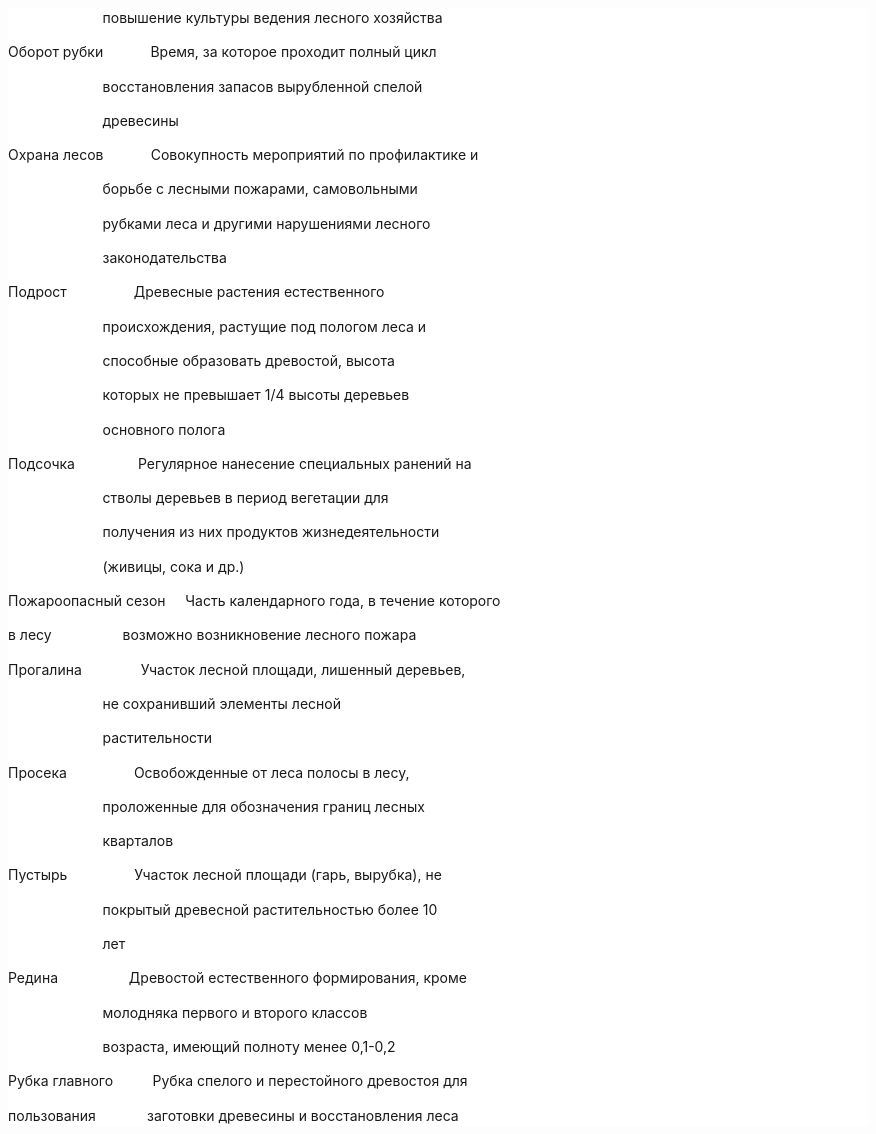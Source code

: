                         повышение культуры ведения лесного хозяйства

Оборот рубки            Время, за которое проходит полный цикл

                        восстановления запасов вырубленной спелой

                        древесины

Охрана лесов            Совокупность мероприятий по профилактике и

                        борьбе с лесными пожарами, самовольными

                        рубками леса и другими нарушениями лесного

                        законодательства

Подрост                 Древесные растения естественного

                        происхождения, растущие под пологом леса и

                        способные образовать древостой, высота

                        которых не превышает 1/4 высоты деревьев

                        основного полога

Подсочка                Регулярное нанесение специальных ранений на

                        стволы деревьев в период вегетации для

                        получения из них продуктов жизнедеятельности

                        (живицы, сока и др.)

Пожароопасный сезон     Часть календарного года, в течение которого

в лесу                  возможно возникновение лесного пожара

Прогалина               Участок лесной площади, лишенный деревьев,

                        не сохранивший элементы лесной

                        растительности

Просека                 Освобожденные от леса полосы в лесу,

                        проложенные для обозначения границ лесных

                        кварталов

Пустырь                 Участок лесной площади (гарь, вырубка), не

                        покрытый древесной растительностью более 10

                        лет

Редина                  Древостой естественного формирования, кроме

                        молодняка первого и второго классов

                        возраста, имеющий полноту менее 0,1-0,2

Рубка главного          Рубка спелого и перестойного древостоя для

пользования             заготовки древесины и восстановления леса
